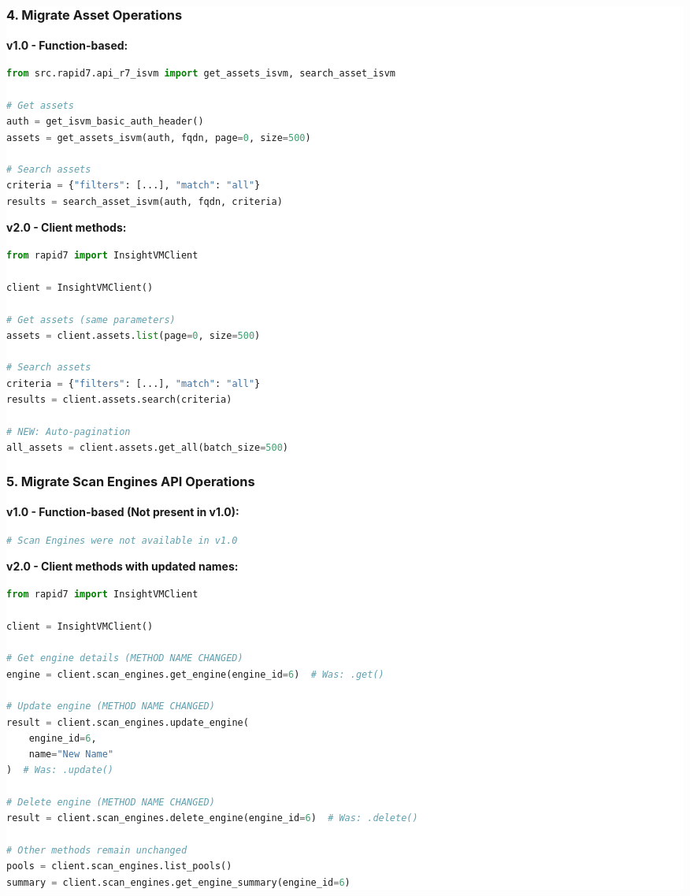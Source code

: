 ### 4. Migrate Asset Operations

**v1.0 - Function-based:**
```python
from src.rapid7.api_r7_isvm import get_assets_isvm, search_asset_isvm

# Get assets
auth = get_isvm_basic_auth_header()
assets = get_assets_isvm(auth, fqdn, page=0, size=500)

# Search assets
criteria = {"filters": [...], "match": "all"}
results = search_asset_isvm(auth, fqdn, criteria)
```

**v2.0 - Client methods:**
```python
from rapid7 import InsightVMClient

client = InsightVMClient()

# Get assets (same parameters)
assets = client.assets.list(page=0, size=500)

# Search assets
criteria = {"filters": [...], "match": "all"}
results = client.assets.search(criteria)

# NEW: Auto-pagination
all_assets = client.assets.get_all(batch_size=500)
```

### 5. Migrate Scan Engines API Operations

**v1.0 - Function-based (Not present in v1.0):**
```python
# Scan Engines were not available in v1.0
```

**v2.0 - Client methods with updated names:**
```python
from rapid7 import InsightVMClient

client = InsightVMClient()

# Get engine details (METHOD NAME CHANGED)
engine = client.scan_engines.get_engine(engine_id=6)  # Was: .get()

# Update engine (METHOD NAME CHANGED)
result = client.scan_engines.update_engine(
    engine_id=6,
    name="New Name"
)  # Was: .update()

# Delete engine (METHOD NAME CHANGED)
result = client.scan_engines.delete_engine(engine_id=6)  # Was: .delete()

# Other methods remain unchanged
pools = client.scan_engines.list_pools()
summary = client.scan_engines.get_engine_summary(engine_id=6)
```
